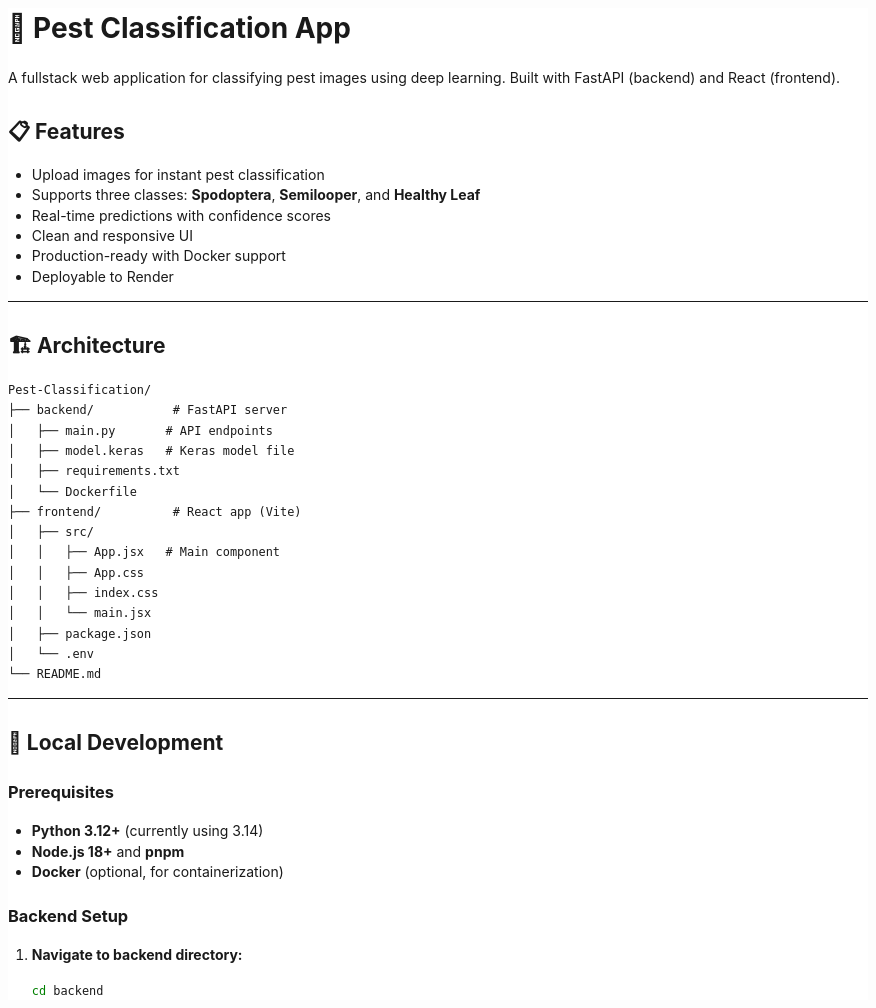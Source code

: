 # 🐛 Pest Classification App

A fullstack web application for classifying pest images using deep learning. Built with FastAPI (backend) and React (frontend).

## 📋 Features

- Upload images for instant pest classification
- Supports three classes: **Spodoptera**, **Semilooper**, and **Healthy Leaf**
- Real-time predictions with confidence scores
- Clean and responsive UI
- Production-ready with Docker support
- Deployable to Render

---

## 🏗️ Architecture

```
Pest-Classification/
├── backend/           # FastAPI server
│   ├── main.py       # API endpoints
│   ├── model.keras   # Keras model file
│   ├── requirements.txt
│   └── Dockerfile
├── frontend/          # React app (Vite)
│   ├── src/
│   │   ├── App.jsx   # Main component
│   │   ├── App.css
│   │   ├── index.css
│   │   └── main.jsx
│   ├── package.json
│   └── .env
└── README.md
```

---

## 🚀 Local Development

### Prerequisites

- **Python 3.12+** (currently using 3.14)
- **Node.js 18+** and **pnpm**
- **Docker** (optional, for containerization)

### Backend Setup

1. **Navigate to backend directory:**
   ```bash
   cd backend
   ```
